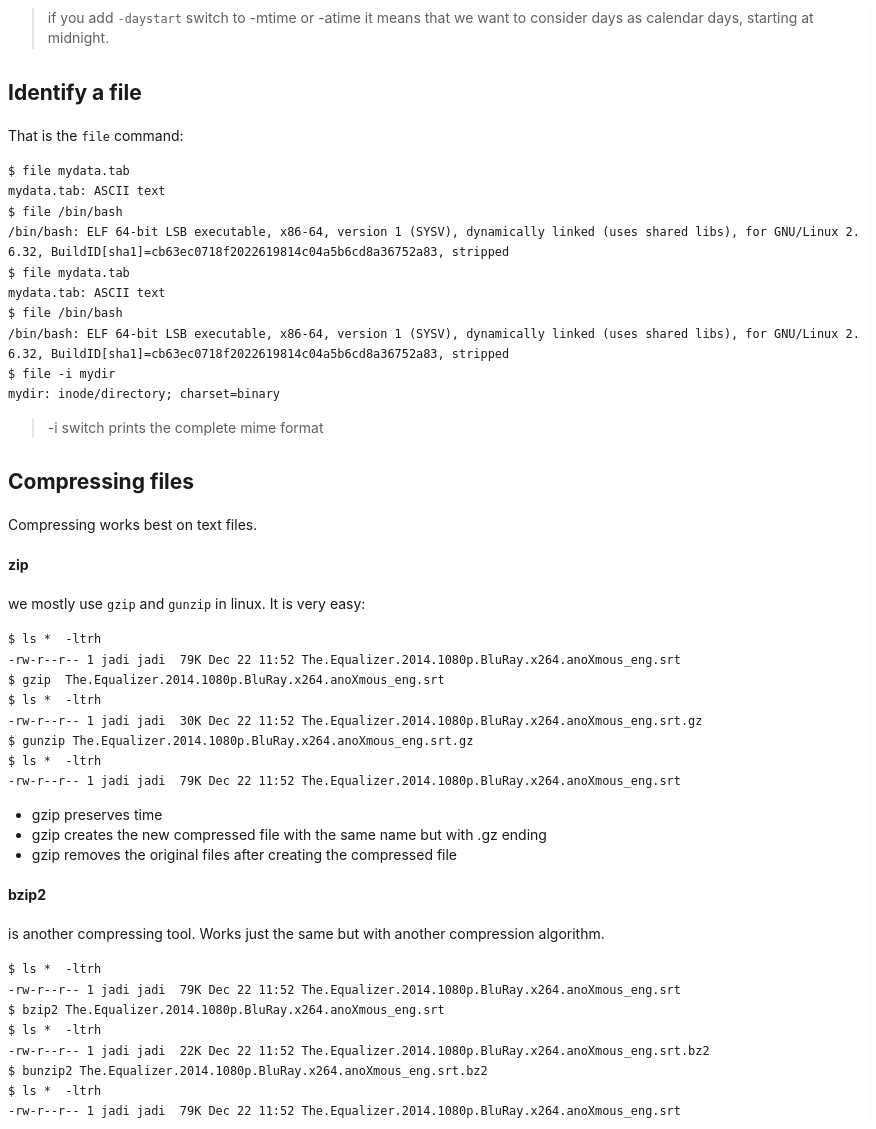 > if you add `-daystart` switch to -mtime or -atime it means that we want to consider days as calendar days, starting at midnight.

## Identify a file <a id="identify-a-file"></a>

That is the `file` command:

```text
$ file mydata.tab 
mydata.tab: ASCII text
$ file /bin/bash 
/bin/bash: ELF 64-bit LSB executable, x86-64, version 1 (SYSV), dynamically linked (uses shared libs), for GNU/Linux 2.6.32, BuildID[sha1]=cb63ec0718f2022619814c04a5b6cd8a36752a83, stripped
$ file mydata.tab 
mydata.tab: ASCII text
$ file /bin/bash 
/bin/bash: ELF 64-bit LSB executable, x86-64, version 1 (SYSV), dynamically linked (uses shared libs), for GNU/Linux 2.6.32, BuildID[sha1]=cb63ec0718f2022619814c04a5b6cd8a36752a83, stripped
$ file -i mydir
mydir: inode/directory; charset=binary
```

> -i switch prints the complete mime format

## Compressing files <a id="compressing-files"></a>

Compressing works best on text files.

#### zip <a id="zip"></a>

we mostly use `gzip` and `gunzip` in linux. It is very easy:

```text
$ ls *  -ltrh 
-rw-r--r-- 1 jadi jadi  79K Dec 22 11:52 The.Equalizer.2014.1080p.BluRay.x264.anoXmous_eng.srt
$ gzip  The.Equalizer.2014.1080p.BluRay.x264.anoXmous_eng.srt 
$ ls *  -ltrh 
-rw-r--r-- 1 jadi jadi  30K Dec 22 11:52 The.Equalizer.2014.1080p.BluRay.x264.anoXmous_eng.srt.gz
$ gunzip The.Equalizer.2014.1080p.BluRay.x264.anoXmous_eng.srt.gz 
$ ls *  -ltrh 
-rw-r--r-- 1 jadi jadi  79K Dec 22 11:52 The.Equalizer.2014.1080p.BluRay.x264.anoXmous_eng.srt
```

* gzip preserves time
* gzip creates the new compressed file with the same name but with .gz ending
* gzip removes the original files after creating the compressed file

#### bzip2 <a id="bzip2"></a>

is another compressing tool. Works just the same but with another compression algorithm.

```text
$ ls *  -ltrh 
-rw-r--r-- 1 jadi jadi  79K Dec 22 11:52 The.Equalizer.2014.1080p.BluRay.x264.anoXmous_eng.srt
$ bzip2 The.Equalizer.2014.1080p.BluRay.x264.anoXmous_eng.srt 
$ ls *  -ltrh 
-rw-r--r-- 1 jadi jadi  22K Dec 22 11:52 The.Equalizer.2014.1080p.BluRay.x264.anoXmous_eng.srt.bz2
$ bunzip2 The.Equalizer.2014.1080p.BluRay.x264.anoXmous_eng.srt.bz2 
$ ls *  -ltrh 
-rw-r--r-- 1 jadi jadi  79K Dec 22 11:52 The.Equalizer.2014.1080p.BluRay.x264.anoXmous_eng.srt
```
